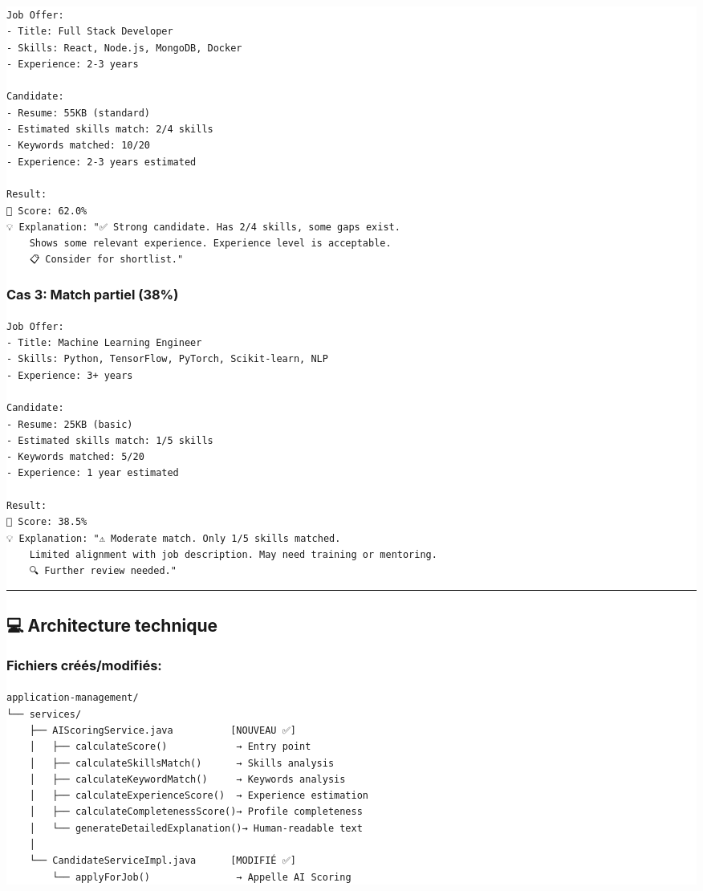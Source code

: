 ```
Job Offer:
- Title: Full Stack Developer
- Skills: React, Node.js, MongoDB, Docker
- Experience: 2-3 years

Candidate:
- Resume: 55KB (standard)
- Estimated skills match: 2/4 skills
- Keywords matched: 10/20
- Experience: 2-3 years estimated

Result:
🎯 Score: 62.0%
💡 Explanation: "✅ Strong candidate. Has 2/4 skills, some gaps exist. 
    Shows some relevant experience. Experience level is acceptable. 
    📋 Consider for shortlist."
```

### **Cas 3: Match partiel (38%)**

```
Job Offer:
- Title: Machine Learning Engineer
- Skills: Python, TensorFlow, PyTorch, Scikit-learn, NLP
- Experience: 3+ years

Candidate:
- Resume: 25KB (basic)
- Estimated skills match: 1/5 skills
- Keywords matched: 5/20
- Experience: 1 year estimated

Result:
🎯 Score: 38.5%
💡 Explanation: "⚠️ Moderate match. Only 1/5 skills matched. 
    Limited alignment with job description. May need training or mentoring. 
    🔍 Further review needed."
```

---

## 💻 **Architecture technique**

### **Fichiers créés/modifiés:**

```
application-management/
└── services/
    ├── AIScoringService.java          [NOUVEAU ✅]
    │   ├── calculateScore()            → Entry point
    │   ├── calculateSkillsMatch()      → Skills analysis
    │   ├── calculateKeywordMatch()     → Keywords analysis
    │   ├── calculateExperienceScore()  → Experience estimation
    │   ├── calculateCompletenessScore()→ Profile completeness
    │   └── generateDetailedExplanation()→ Human-readable text
    │
    └── CandidateServiceImpl.java      [MODIFIÉ ✅]
        └── applyForJob()               → Appelle AI Scoring
```
